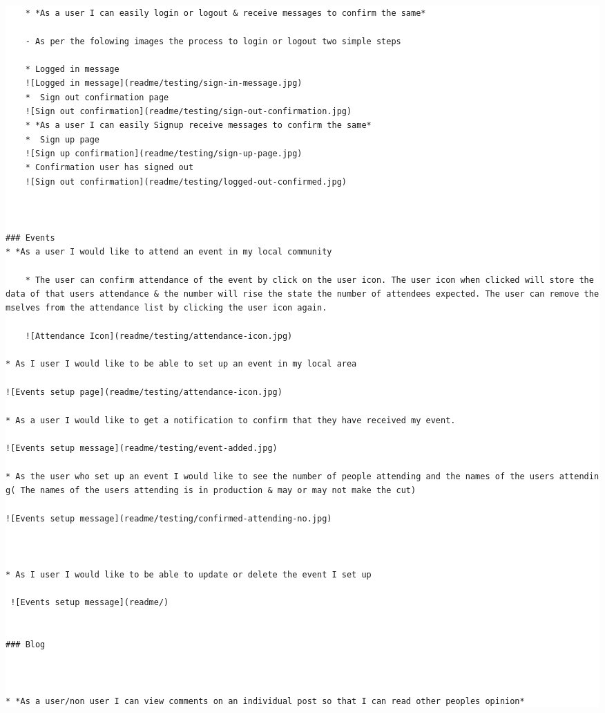 
        * *As a user I can easily login or logout & receive messages to confirm the same*

        - As per the folowing images the process to login or logout two simple steps
        
        * Logged in message
        ![Logged in message](readme/testing/sign-in-message.jpg)
        *  Sign out confirmation page
        ![Sign out confirmation](readme/testing/sign-out-confirmation.jpg)
        * *As a user I can easily Signup receive messages to confirm the same*
        *  Sign up page
        ![Sign up confirmation](readme/testing/sign-up-page.jpg)
        * Confirmation user has signed out 
        ![Sign out confirmation](readme/testing/logged-out-confirmed.jpg)
  


    ### Events
    * *As a user I would like to attend an event in my local community

        * The user can confirm attendance of the event by click on the user icon. The user icon when clicked will store the data of that users attendance & the number will rise the state the number of attendees expected. The user can remove themselves from the attendance list by clicking the user icon again.

        ![Attendance Icon](readme/testing/attendance-icon.jpg)

    * As I user I would like to be able to set up an event in my local area

    ![Events setup page](readme/testing/attendance-icon.jpg)

    * As a user I would like to get a notification to confirm that they have received my event.

    ![Events setup message](readme/testing/event-added.jpg)

    * As the user who set up an event I would like to see the number of people attending and the names of the users attending( The names of the users attending is in production & may or may not make the cut)

    ![Events setup message](readme/testing/confirmed-attending-no.jpg)

    
    
    * As I user I would like to be able to update or delete the event I set up

     ![Events setup message](readme/)
  

    ### Blog
    
    
    
    * *As a user/non user I can view comments on an individual post so that I can read other peoples opinion*
